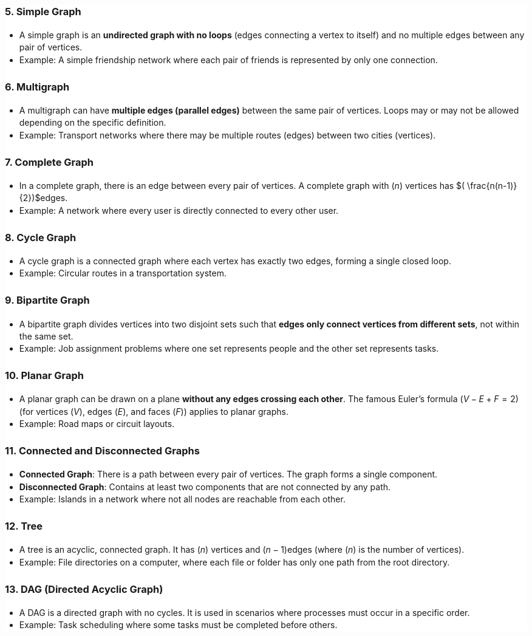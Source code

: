 ### 5. Simple Graph
   - A simple graph is an **undirected graph with no loops** (edges connecting a vertex to itself) and no multiple edges between any pair of vertices.
   - Example: A simple friendship network where each pair of friends is represented by only one connection.

### 6. Multigraph
   - A multigraph can have **multiple edges (parallel edges)** between the same pair of vertices. Loops may or may not be allowed depending on the specific definition.
   - Example: Transport networks where there may be multiple routes (edges) between two cities (vertices).

### 7. Complete Graph
   - In a complete graph, there is an edge between every pair of vertices. A complete graph with $( n )$ vertices has $( \frac{n(n-1)}{2})$edges.
   - Example: A network where every user is directly connected to every other user.

### 8. Cycle Graph
   - A cycle graph is a connected graph where each vertex has exactly two edges, forming a single closed loop.
   - Example: Circular routes in a transportation system.

### 9. Bipartite Graph
   - A bipartite graph divides vertices into two disjoint sets such that **edges only connect vertices from different sets**, not within the same set.
   - Example: Job assignment problems where one set represents people and the other set represents tasks.

### 10. Planar Graph
   - A planar graph can be drawn on a plane **without any edges crossing each other**. The famous Euler’s formula $( V - E + F = 2 )$ (for vertices $( V )$, edges $( E )$, and faces $( F )$) applies to planar graphs.
   - Example: Road maps or circuit layouts.

### 11. Connected and Disconnected Graphs
   - **Connected Graph**: There is a path between every pair of vertices. The graph forms a single component.
   - **Disconnected Graph**: Contains at least two components that are not connected by any path.
   - Example: Islands in a network where not all nodes are reachable from each other.

### 12. Tree
   - A tree is an acyclic, connected graph. It has $( n )$ vertices and $( n-1 )$edges (where $( n )$ is the number of vertices).
   - Example: File directories on a computer, where each file or folder has only one path from the root directory.

### 13. DAG (Directed Acyclic Graph)
   - A DAG is a directed graph with no cycles. It is used in scenarios where processes must occur in a specific order.
   - Example: Task scheduling where some tasks must be completed before others.
